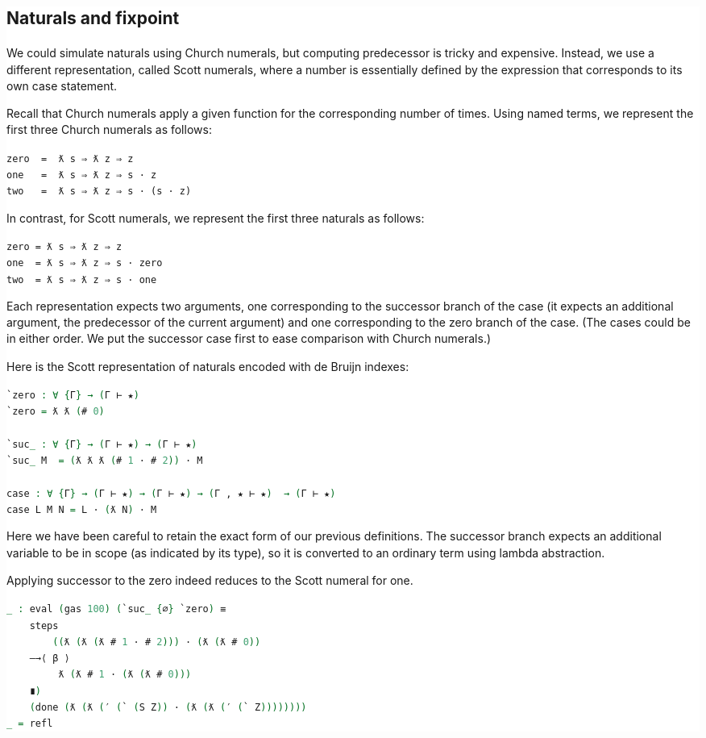 ## Naturals and fixpoint

We could simulate naturals using Church numerals, but computing
predecessor is tricky and expensive.  Instead, we use a different
representation, called Scott numerals, where a number is essentially
defined by the expression that corresponds to its own case statement.

Recall that Church numerals apply a given function for the
corresponding number of times.  Using named terms, we represent the
first three Church numerals as follows:

    zero  =  ƛ s ⇒ ƛ z ⇒ z
    one   =  ƛ s ⇒ ƛ z ⇒ s · z
    two   =  ƛ s ⇒ ƛ z ⇒ s · (s · z)

In contrast, for Scott numerals, we represent the first three naturals
as follows:

    zero = ƛ s ⇒ ƛ z ⇒ z
    one  = ƛ s ⇒ ƛ z ⇒ s · zero
    two  = ƛ s ⇒ ƛ z ⇒ s · one

Each representation expects two arguments, one corresponding to
the successor branch of the case (it expects an additional argument,
the predecessor of the current argument) and one corresponding to the
zero branch of the case.  (The cases could be in either order.
We put the successor case first to ease comparison with Church numerals.)

Here is the Scott representation of naturals encoded with de Bruijn indexes:
```agda
`zero : ∀ {Γ} → (Γ ⊢ ★)
`zero = ƛ ƛ (# 0)

`suc_ : ∀ {Γ} → (Γ ⊢ ★) → (Γ ⊢ ★)
`suc_ M  = (ƛ ƛ ƛ (# 1 · # 2)) · M

case : ∀ {Γ} → (Γ ⊢ ★) → (Γ ⊢ ★) → (Γ , ★ ⊢ ★)  → (Γ ⊢ ★)
case L M N = L · (ƛ N) · M
```
Here we have been careful to retain the exact form of our previous
definitions.  The successor branch expects an additional variable to
be in scope (as indicated by its type), so it is converted to an
ordinary term using lambda abstraction.

Applying successor to the zero indeed reduces to the Scott numeral
for one.

```agda
_ : eval (gas 100) (`suc_ {∅} `zero) ≡
    steps
        ((ƛ (ƛ (ƛ # 1 · # 2))) · (ƛ (ƛ # 0))
    —→⟨ β ⟩
         ƛ (ƛ # 1 · (ƛ (ƛ # 0)))
    ∎)
    (done (ƛ (ƛ (′ (` (S Z)) · (ƛ (ƛ (′ (` Z))))))))
_ = refl
```
